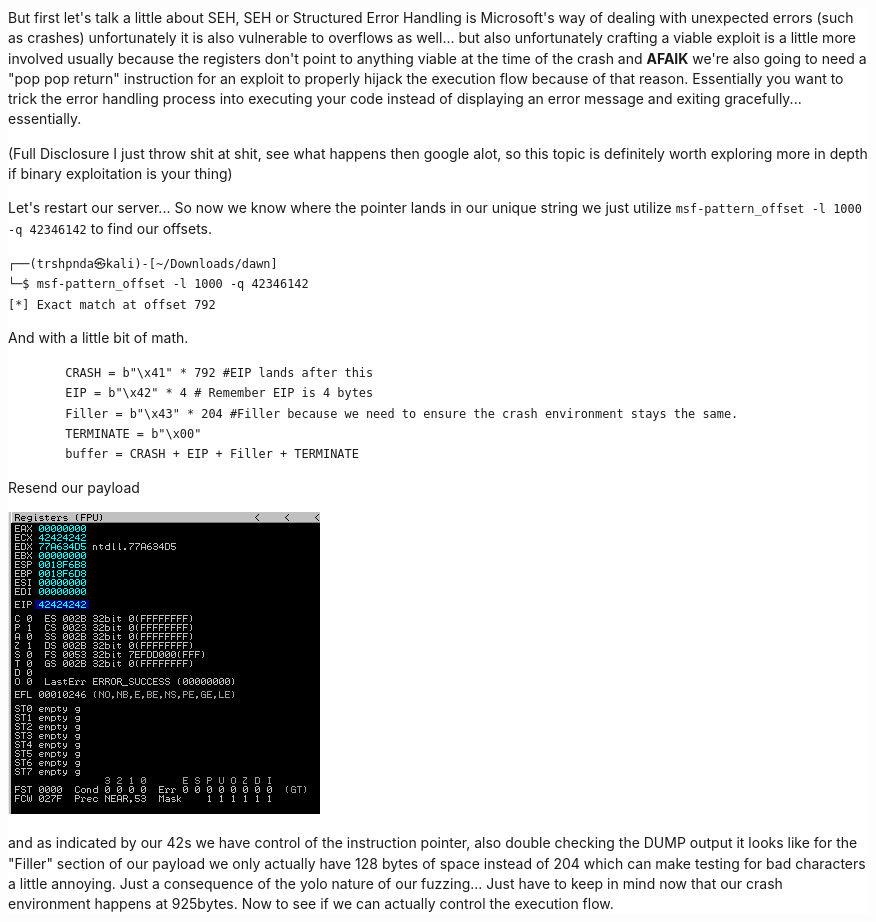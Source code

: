 But first let's talk a little about SEH, SEH or Structured Error Handling is Microsoft's way of dealing with unexpected errors (such as crashes) unfortunately it is also vulnerable to overflows as well... but also unfortunately crafting a viable exploit is a little more involved usually because the registers don't point to anything viable at the time of the crash and **AFAIK** we're also going to need a "pop pop return" instruction for an exploit to properly hijack the execution flow because of that reason. Essentially you want to trick the error handling process into executing your code instead of displaying an error message and exiting gracefully... essentially.

(Full Disclosure I just throw shit at shit, see what happens then google alot, so this topic is definitely worth exploring more in depth if binary exploitation is your thing)

Let's restart our server...
So now we know where the pointer lands in our unique string we just utilize ```msf-pattern_offset -l 1000 -q 42346142``` to find our offsets.

```
┌──(trshpnda㉿kali)-[~/Downloads/dawn]
└─$ msf-pattern_offset -l 1000 -q 42346142
[*] Exact match at offset 792
```
And with a little bit of math.
```
        CRASH = b"\x41" * 792 #EIP lands after this
        EIP = b"\x42" * 4 # Remember EIP is 4 bytes
        Filler = b"\x43" * 204 #Filler because we need to ensure the crash environment stays the same.
        TERMINATE = b"\x00"
        buffer = CRASH + EIP + Filler + TERMINATE
```

Resend our payload 

![](https://raw.githubusercontent.com/TrshPnda/trshpnda.github.io/master/images/Dawn2-SEHEIPCONTROL.png)

and as indicated by our 42s we have control of the instruction pointer, also double checking the DUMP output it looks like for the "Filler" section of our payload we only actually have 128 bytes of space instead of 204 which can make testing for bad characters a little annoying. Just a consequence of the yolo nature of our fuzzing... Just have to keep in mind now that our crash environment happens at 925bytes. Now to see if we can actually control the execution flow.
